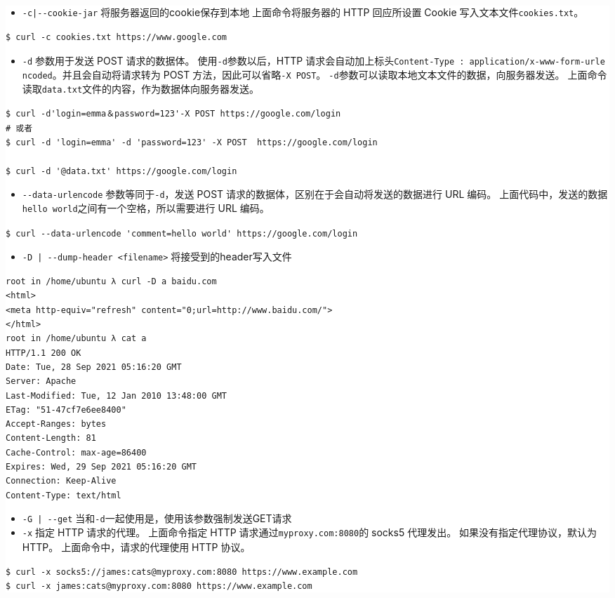 -  `-c|--cookie-jar`
将服务器返回的cookie保存到本地 
上面命令将服务器的 HTTP 回应所设置 Cookie 写入文本文件`cookies.txt`。 
```
$ curl -c cookies.txt https://www.google.com
```

-  `-d`
参数用于发送 POST 请求的数据体。 
使用`-d`参数以后，HTTP 请求会自动加上标头`Content-Type : application/x-www-form-urlencoded`。并且会自动将请求转为 POST 方法，因此可以省略`-X POST`。
`-d`参数可以读取本地文本文件的数据，向服务器发送。 
上面命令读取`data.txt`文件的内容，作为数据体向服务器发送。 
```
$ curl -d'login=emma＆password=123'-X POST https://google.com/login
# 或者
$ curl -d 'login=emma' -d 'password=123' -X POST  https://google.com/login

$ curl -d '@data.txt' https://google.com/login
```

-  `--data-urlencode`
参数等同于`-d`，发送 POST 请求的数据体，区别在于会自动将发送的数据进行 URL 编码。 
上面代码中，发送的数据`hello world`之间有一个空格，所以需要进行 URL 编码。 
```
$ curl --data-urlencode 'comment=hello world' https://google.com/login
```

-  `-D | --dump-header <filename>`
将接受到的header写入文件  
```
root in /home/ubuntu λ curl -D a baidu.com
<html>
<meta http-equiv="refresh" content="0;url=http://www.baidu.com/">
</html>
root in /home/ubuntu λ cat a
HTTP/1.1 200 OK
Date: Tue, 28 Sep 2021 05:16:20 GMT
Server: Apache
Last-Modified: Tue, 12 Jan 2010 13:48:00 GMT
ETag: "51-47cf7e6ee8400"
Accept-Ranges: bytes
Content-Length: 81
Cache-Control: max-age=86400
Expires: Wed, 29 Sep 2021 05:16:20 GMT
Connection: Keep-Alive
Content-Type: text/html
```

-  `-G | --get`
当和`-d`一起使用是，使用该参数强制发送GET请求 
-  `-x`
指定 HTTP 请求的代理。 
上面命令指定 HTTP 请求通过`myproxy.com:8080`的 socks5 代理发出。
如果没有指定代理协议，默认为 HTTP。 
上面命令中，请求的代理使用 HTTP 协议。 
```
$ curl -x socks5://james:cats@myproxy.com:8080 https://www.example.com
$ curl -x james:cats@myproxy.com:8080 https://www.example.com
```
